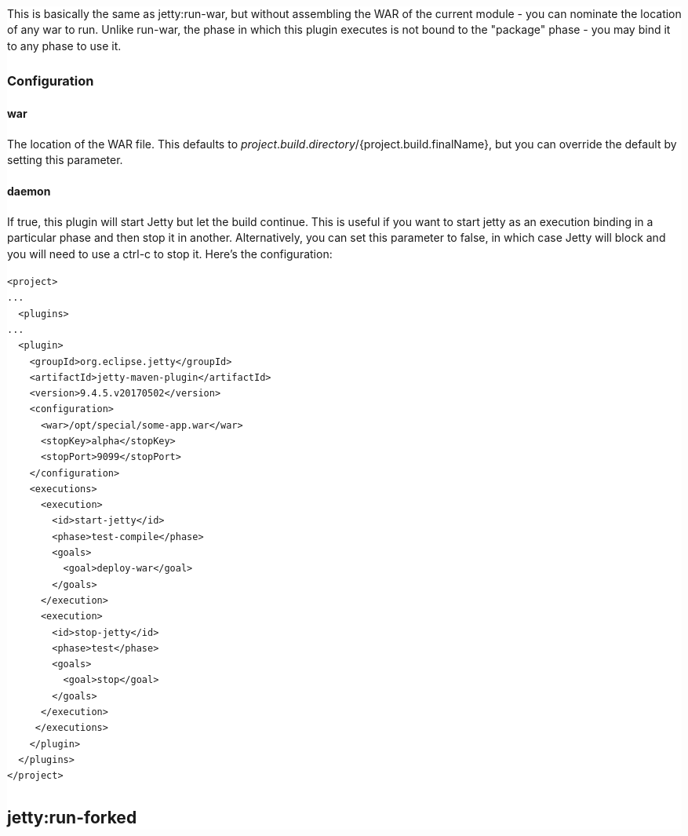This is basically the same as jetty:run-war, but without assembling the WAR of the current module - you can nominate the location of any war to run. Unlike run-war, the phase in which this plugin executes is not bound to the "package" phase - you may bind it to any phase to use it.

### Configuration

#### war
The location of the WAR file. This defaults to ${project.build.directory}/${project.build.finalName}, but you can override the default by setting this parameter.
#### daemon
If true, this plugin will start Jetty but let the build continue. This is useful if you want to start jetty as an execution binding in a particular phase and then stop it in another. Alternatively, you can set this parameter to false, in which case Jetty will block and you will need to use a ctrl-c to stop it.
Here’s the configuration:
```
<project>
...
  <plugins>
...
  <plugin>
    <groupId>org.eclipse.jetty</groupId>
    <artifactId>jetty-maven-plugin</artifactId>
    <version>9.4.5.v20170502</version>
    <configuration>
      <war>/opt/special/some-app.war</war>
      <stopKey>alpha</stopKey>
      <stopPort>9099</stopPort>
    </configuration>
    <executions>
      <execution>
        <id>start-jetty</id>
        <phase>test-compile</phase>
        <goals>
          <goal>deploy-war</goal>
        </goals>
      </execution>
      <execution>
        <id>stop-jetty</id>
        <phase>test</phase>
        <goals>
          <goal>stop</goal>
        </goals>
      </execution>
     </executions>
    </plugin>
  </plugins>
</project>
```
## jetty:run-forked

